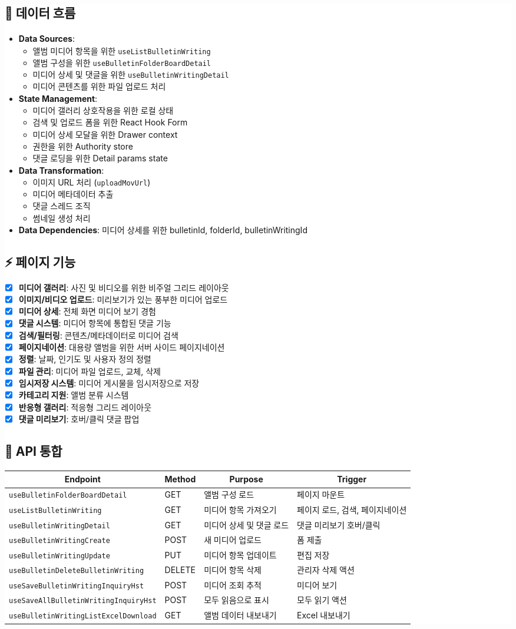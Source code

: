 ## 🔄 데이터 흐름
- **Data Sources**: 
  - 앨범 미디어 항목을 위한 `useListBulletinWriting`
  - 앨범 구성을 위한 `useBulletinFolderBoardDetail`
  - 미디어 상세 및 댓글을 위한 `useBulletinWritingDetail`
  - 미디어 콘텐츠를 위한 파일 업로드 처리
- **State Management**: 
  - 미디어 갤러리 상호작용을 위한 로컬 상태
  - 검색 및 업로드 폼을 위한 React Hook Form
  - 미디어 상세 모달을 위한 Drawer context
  - 권한을 위한 Authority store
  - 댓글 로딩을 위한 Detail params state
- **Data Transformation**: 
  - 이미지 URL 처리 (`uploadMovUrl`)
  - 미디어 메타데이터 추출
  - 댓글 스레드 조직
  - 썸네일 생성 처리
- **Data Dependencies**: 미디어 상세를 위한 bulletinId, folderId, bulletinWritingId

## ⚡ 페이지 기능
- [x] **미디어 갤러리**: 사진 및 비디오를 위한 비주얼 그리드 레이아웃
- [x] **이미지/비디오 업로드**: 미리보기가 있는 풍부한 미디어 업로드
- [x] **미디어 상세**: 전체 화면 미디어 보기 경험
- [x] **댓글 시스템**: 미디어 항목에 통합된 댓글 기능
- [x] **검색/필터링**: 콘텐츠/메타데이터로 미디어 검색
- [x] **페이지네이션**: 대용량 앨범을 위한 서버 사이드 페이지네이션
- [x] **정렬**: 날짜, 인기도 및 사용자 정의 정렬
- [x] **파일 관리**: 미디어 파일 업로드, 교체, 삭제
- [x] **임시저장 시스템**: 미디어 게시물을 임시저장으로 저장
- [x] **카테고리 지원**: 앨범 분류 시스템
- [x] **반응형 갤러리**: 적응형 그리드 레이아웃
- [x] **댓글 미리보기**: 호버/클릭 댓글 팝업

## 🔌 API 통합
| Endpoint | Method | Purpose | Trigger |
|----------|--------|---------|---------|
| `useBulletinFolderBoardDetail` | GET | 앨범 구성 로드 | 페이지 마운트 |
| `useListBulletinWriting` | GET | 미디어 항목 가져오기 | 페이지 로드, 검색, 페이지네이션 |
| `useBulletinWritingDetail` | GET | 미디어 상세 및 댓글 로드 | 댓글 미리보기 호버/클릭 |
| `useBulletinWritingCreate` | POST | 새 미디어 업로드 | 폼 제출 |
| `useBulletinWritingUpdate` | PUT | 미디어 항목 업데이트 | 편집 저장 |
| `useBulletinDeleteBulletinWriting` | DELETE | 미디어 항목 삭제 | 관리자 삭제 액션 |
| `useSaveBulletinWritingInquiryHst` | POST | 미디어 조회 추적 | 미디어 보기 |
| `useSaveAllBulletinWritingInquiryHst` | POST | 모두 읽음으로 표시 | 모두 읽기 액션 |
| `useBulletinWritingListExcelDownload` | GET | 앨범 데이터 내보내기 | Excel 내보내기 |
